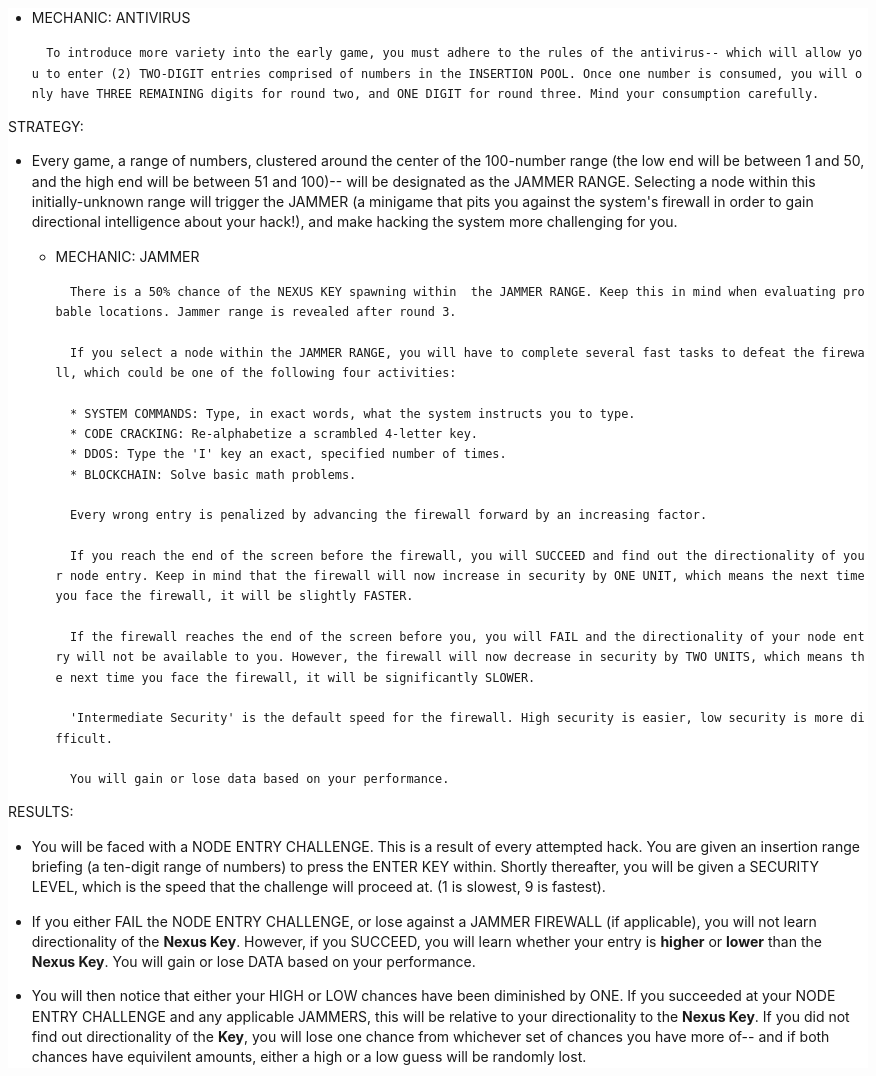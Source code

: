 * MECHANIC: ANTIVIRUS
                
        To introduce more variety into the early game, you must adhere to the rules of the antivirus-- which will allow you to enter (2) TWO-DIGIT entries comprised of numbers in the INSERTION POOL. Once one number is consumed, you will only have THREE REMAINING digits for round two, and ONE DIGIT for round three. Mind your consumption carefully.

STRATEGY:

* Every game, a range of numbers, clustered around the center of the 100-number range (the low end will be between 1 and 50, and the high end will be between 51 and 100)-- will be designated as the JAMMER RANGE. Selecting a node within this initially-unknown range will trigger the JAMMER (a minigame that pits you against the system's firewall in order to gain directional intelligence about your hack!), and make hacking the system more challenging for you.
    
    * MECHANIC: JAMMER
            
            There is a 50% chance of the NEXUS KEY spawning within  the JAMMER RANGE. Keep this in mind when evaluating probable locations. Jammer range is revealed after round 3.

            If you select a node within the JAMMER RANGE, you will have to complete several fast tasks to defeat the firewall, which could be one of the following four activities:

            * SYSTEM COMMANDS: Type, in exact words, what the system instructs you to type.
            * CODE CRACKING: Re-alphabetize a scrambled 4-letter key.
            * DDOS: Type the 'I' key an exact, specified number of times.
            * BLOCKCHAIN: Solve basic math problems.

            Every wrong entry is penalized by advancing the firewall forward by an increasing factor.
            
            If you reach the end of the screen before the firewall, you will SUCCEED and find out the directionality of your node entry. Keep in mind that the firewall will now increase in security by ONE UNIT, which means the next time you face the firewall, it will be slightly FASTER.
            
            If the firewall reaches the end of the screen before you, you will FAIL and the directionality of your node entry will not be available to you. However, the firewall will now decrease in security by TWO UNITS, which means the next time you face the firewall, it will be significantly SLOWER.

            'Intermediate Security' is the default speed for the firewall. High security is easier, low security is more difficult.

            You will gain or lose data based on your performance. 


RESULTS:

* You will be faced with a NODE ENTRY CHALLENGE. This is a result of every attempted hack. You are given an insertion range briefing (a ten-digit range of numbers) to press the ENTER KEY within. Shortly thereafter, you will be given a SECURITY LEVEL, which is the speed that the challenge will proceed at. (1 is slowest, 9 is fastest).

* If you either FAIL the NODE ENTRY CHALLENGE, or lose against a JAMMER FIREWALL (if applicable), you will not learn directionality of the **Nexus Key**. However, if you SUCCEED, you will learn whether your entry is **higher** or **lower** than the **Nexus Key**. You will gain or lose DATA based on your performance.

* You will then notice that either your HIGH or LOW chances have been diminished by ONE. If you succeeded at your NODE ENTRY CHALLENGE and any applicable JAMMERS, this will be relative to your directionality to the **Nexus Key**. If you did not find out directionality of the **Key**, you will lose one chance from whichever set of chances you have more of-- and if both chances have equivilent amounts, either a high or a low guess will be randomly lost. 
